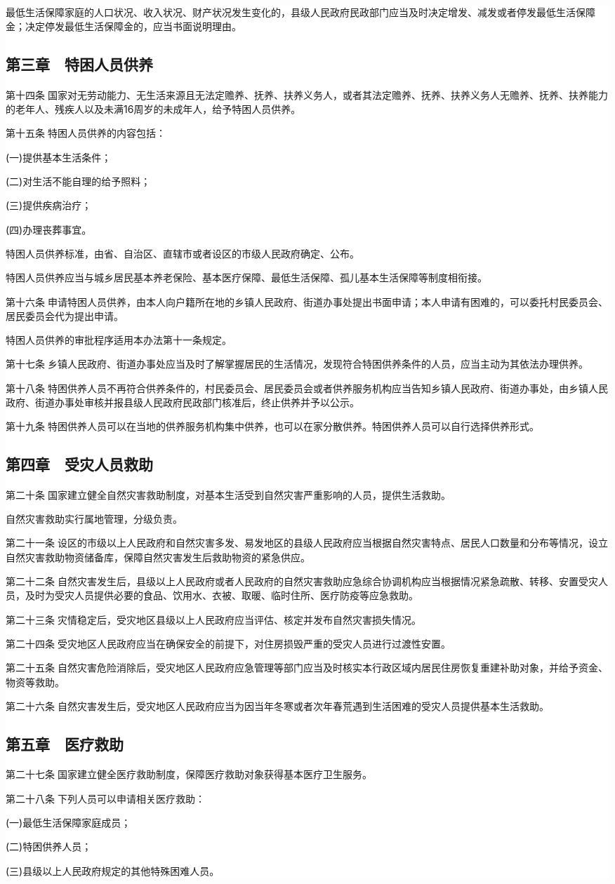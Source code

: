 最低生活保障家庭的人口状况、收入状况、财产状况发生变化的，县级人民政府民政部门应当及时决定增发、减发或者停发最低生活保障金；决定停发最低生活保障金的，应当书面说明理由。

## 第三章　特困人员供养

第十四条 国家对无劳动能力、无生活来源且无法定赡养、抚养、扶养义务人，或者其法定赡养、抚养、扶养义务人无赡养、抚养、扶养能力的老年人、残疾人以及未满16周岁的未成年人，给予特困人员供养。

第十五条 特困人员供养的内容包括：

(一)提供基本生活条件；

(二)对生活不能自理的给予照料；

(三)提供疾病治疗；

(四)办理丧葬事宜。

特困人员供养标准，由省、自治区、直辖市或者设区的市级人民政府确定、公布。

特困人员供养应当与城乡居民基本养老保险、基本医疗保障、最低生活保障、孤儿基本生活保障等制度相衔接。

第十六条 申请特困人员供养，由本人向户籍所在地的乡镇人民政府、街道办事处提出书面申请；本人申请有困难的，可以委托村民委员会、居民委员会代为提出申请。

特困人员供养的审批程序适用本办法第十一条规定。

第十七条 乡镇人民政府、街道办事处应当及时了解掌握居民的生活情况，发现符合特困供养条件的人员，应当主动为其依法办理供养。

第十八条 特困供养人员不再符合供养条件的，村民委员会、居民委员会或者供养服务机构应当告知乡镇人民政府、街道办事处，由乡镇人民政府、街道办事处审核并报县级人民政府民政部门核准后，终止供养并予以公示。

第十九条 特困供养人员可以在当地的供养服务机构集中供养，也可以在家分散供养。特困供养人员可以自行选择供养形式。

## 第四章　受灾人员救助

第二十条 国家建立健全自然灾害救助制度，对基本生活受到自然灾害严重影响的人员，提供生活救助。

自然灾害救助实行属地管理，分级负责。

第二十一条 设区的市级以上人民政府和自然灾害多发、易发地区的县级人民政府应当根据自然灾害特点、居民人口数量和分布等情况，设立自然灾害救助物资储备库，保障自然灾害发生后救助物资的紧急供应。

第二十二条 自然灾害发生后，县级以上人民政府或者人民政府的自然灾害救助应急综合协调机构应当根据情况紧急疏散、转移、安置受灾人员，及时为受灾人员提供必要的食品、饮用水、衣被、取暖、临时住所、医疗防疫等应急救助。

第二十三条 灾情稳定后，受灾地区县级以上人民政府应当评估、核定并发布自然灾害损失情况。

第二十四条 受灾地区人民政府应当在确保安全的前提下，对住房损毁严重的受灾人员进行过渡性安置。

第二十五条 自然灾害危险消除后，受灾地区人民政府应急管理等部门应当及时核实本行政区域内居民住房恢复重建补助对象，并给予资金、物资等救助。

第二十六条 自然灾害发生后，受灾地区人民政府应当为因当年冬寒或者次年春荒遇到生活困难的受灾人员提供基本生活救助。

## 第五章　医疗救助

第二十七条 国家建立健全医疗救助制度，保障医疗救助对象获得基本医疗卫生服务。

第二十八条 下列人员可以申请相关医疗救助：

(一)最低生活保障家庭成员；

(二)特困供养人员；

(三)县级以上人民政府规定的其他特殊困难人员。

